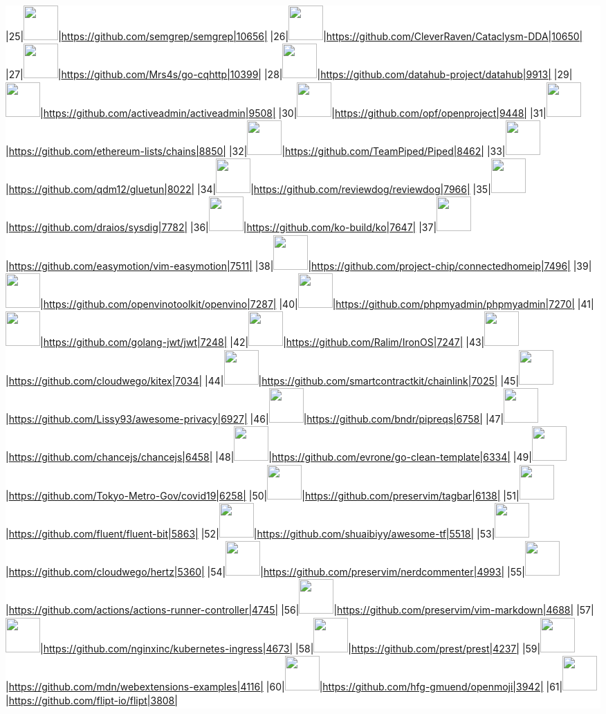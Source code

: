 |25|<img src="https://github.com/semgrep.png" width=50 height=50>|https://github.com/semgrep/semgrep|10656|
|26|<img src="https://github.com/CleverRaven.png" width=50 height=50>|https://github.com/CleverRaven/Cataclysm-DDA|10650|
|27|<img src="https://github.com/Mrs4s.png" width=50 height=50>|https://github.com/Mrs4s/go-cqhttp|10399|
|28|<img src="https://github.com/datahub-project.png" width=50 height=50>|https://github.com/datahub-project/datahub|9913|
|29|<img src="https://github.com/activeadmin.png" width=50 height=50>|https://github.com/activeadmin/activeadmin|9508|
|30|<img src="https://github.com/opf.png" width=50 height=50>|https://github.com/opf/openproject|9448|
|31|<img src="https://github.com/ethereum-lists.png" width=50 height=50>|https://github.com/ethereum-lists/chains|8850|
|32|<img src="https://github.com/TeamPiped.png" width=50 height=50>|https://github.com/TeamPiped/Piped|8462|
|33|<img src="https://github.com/qdm12.png" width=50 height=50>|https://github.com/qdm12/gluetun|8022|
|34|<img src="https://github.com/reviewdog.png" width=50 height=50>|https://github.com/reviewdog/reviewdog|7966|
|35|<img src="https://github.com/draios.png" width=50 height=50>|https://github.com/draios/sysdig|7782|
|36|<img src="https://github.com/ko-build.png" width=50 height=50>|https://github.com/ko-build/ko|7647|
|37|<img src="https://github.com/easymotion.png" width=50 height=50>|https://github.com/easymotion/vim-easymotion|7511|
|38|<img src="https://github.com/project-chip.png" width=50 height=50>|https://github.com/project-chip/connectedhomeip|7496|
|39|<img src="https://github.com/openvinotoolkit.png" width=50 height=50>|https://github.com/openvinotoolkit/openvino|7287|
|40|<img src="https://github.com/phpmyadmin.png" width=50 height=50>|https://github.com/phpmyadmin/phpmyadmin|7270|
|41|<img src="https://github.com/golang-jwt.png" width=50 height=50>|https://github.com/golang-jwt/jwt|7248|
|42|<img src="https://github.com/Ralim.png" width=50 height=50>|https://github.com/Ralim/IronOS|7247|
|43|<img src="https://github.com/cloudwego.png" width=50 height=50>|https://github.com/cloudwego/kitex|7034|
|44|<img src="https://github.com/smartcontractkit.png" width=50 height=50>|https://github.com/smartcontractkit/chainlink|7025|
|45|<img src="https://github.com/Lissy93.png" width=50 height=50>|https://github.com/Lissy93/awesome-privacy|6927|
|46|<img src="https://github.com/bndr.png" width=50 height=50>|https://github.com/bndr/pipreqs|6758|
|47|<img src="https://github.com/chancejs.png" width=50 height=50>|https://github.com/chancejs/chancejs|6458|
|48|<img src="https://github.com/evrone.png" width=50 height=50>|https://github.com/evrone/go-clean-template|6334|
|49|<img src="https://github.com/Tokyo-Metro-Gov.png" width=50 height=50>|https://github.com/Tokyo-Metro-Gov/covid19|6258|
|50|<img src="https://github.com/preservim.png" width=50 height=50>|https://github.com/preservim/tagbar|6138|
|51|<img src="https://github.com/fluent.png" width=50 height=50>|https://github.com/fluent/fluent-bit|5863|
|52|<img src="https://github.com/shuaibiyy.png" width=50 height=50>|https://github.com/shuaibiyy/awesome-tf|5518|
|53|<img src="https://github.com/cloudwego.png" width=50 height=50>|https://github.com/cloudwego/hertz|5360|
|54|<img src="https://github.com/preservim.png" width=50 height=50>|https://github.com/preservim/nerdcommenter|4993|
|55|<img src="https://github.com/actions.png" width=50 height=50>|https://github.com/actions/actions-runner-controller|4745|
|56|<img src="https://github.com/preservim.png" width=50 height=50>|https://github.com/preservim/vim-markdown|4688|
|57|<img src="https://github.com/nginxinc.png" width=50 height=50>|https://github.com/nginxinc/kubernetes-ingress|4673|
|58|<img src="https://github.com/prest.png" width=50 height=50>|https://github.com/prest/prest|4237|
|59|<img src="https://github.com/mdn.png" width=50 height=50>|https://github.com/mdn/webextensions-examples|4116|
|60|<img src="https://github.com/hfg-gmuend.png" width=50 height=50>|https://github.com/hfg-gmuend/openmoji|3942|
|61|<img src="https://github.com/flipt-io.png" width=50 height=50>|https://github.com/flipt-io/flipt|3808|